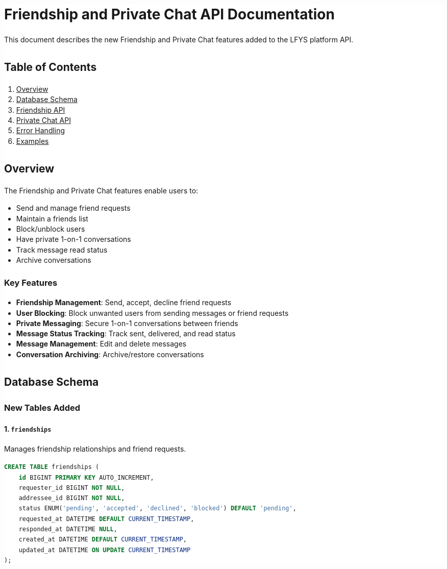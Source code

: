 # Friendship and Private Chat API Documentation

This document describes the new Friendship and Private Chat features added to the LFYS platform API.

## Table of Contents
1. [Overview](#overview)
2. [Database Schema](#database-schema)
3. [Friendship API](#friendship-api)
4. [Private Chat API](#private-chat-api)
5. [Error Handling](#error-handling)
6. [Examples](#examples)

## Overview

The Friendship and Private Chat features enable users to:
- Send and manage friend requests
- Maintain a friends list
- Block/unblock users
- Have private 1-on-1 conversations
- Track message read status
- Archive conversations

### Key Features
- **Friendship Management**: Send, accept, decline friend requests
- **User Blocking**: Block unwanted users from sending messages or friend requests
- **Private Messaging**: Secure 1-on-1 conversations between friends
- **Message Status Tracking**: Track sent, delivered, and read status
- **Message Management**: Edit and delete messages
- **Conversation Archiving**: Archive/restore conversations

## Database Schema

### New Tables Added

#### 1. `friendships`
Manages friendship relationships and friend requests.

```sql
CREATE TABLE friendships (
    id BIGINT PRIMARY KEY AUTO_INCREMENT,
    requester_id BIGINT NOT NULL,
    addressee_id BIGINT NOT NULL,
    status ENUM('pending', 'accepted', 'declined', 'blocked') DEFAULT 'pending',
    requested_at DATETIME DEFAULT CURRENT_TIMESTAMP,
    responded_at DATETIME NULL,
    created_at DATETIME DEFAULT CURRENT_TIMESTAMP,
    updated_at DATETIME ON UPDATE CURRENT_TIMESTAMP
);
```

